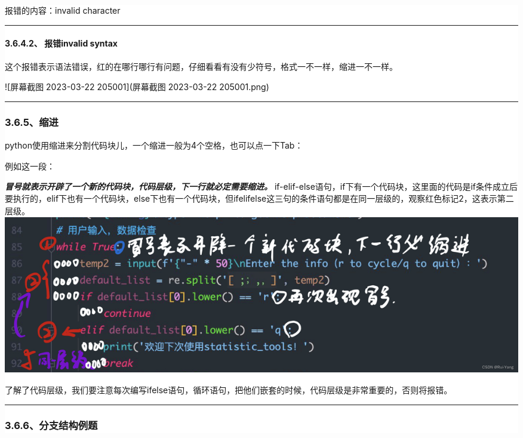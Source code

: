 报错的内容：invalid character

---

#### 3.6.4.2、 报错invalid syntax

这个报错表示语法错误，红的在哪行哪行有问题，仔细看看有没有少符号，格式一不一样，缩进一不一样。

![屏幕截图 2023-03-22 205001](屏幕截图 2023-03-22 205001.png)

---

### 3.6.5、缩进

python使用缩进来分割代码块儿，一个缩进一般为4个空格，也可以点一下Tab：


例如这一段：

***冒号就表示开辟了一个新的代码块，代码层级，下一行就必定需要缩进。***
if-elif-else语句，if下有一个代码块，这里面的代码是if条件成立后要执行的，elif下也有一个代码块，else下也有一个代码块，但ifelifelse这三句的条件语句都是在同一层级的，观察红色标记2，这表示第二层级。
![在这里插入图片描述](bfeae5931abc45b18031e005b75e0a6d.jpeg)

了解了代码层级，我们要注意每次编写ifelse语句，循环语句，把他们嵌套的时候，代码层级是非常重要的，否则将报错。

---

### 3.6.6、分支结构例题
